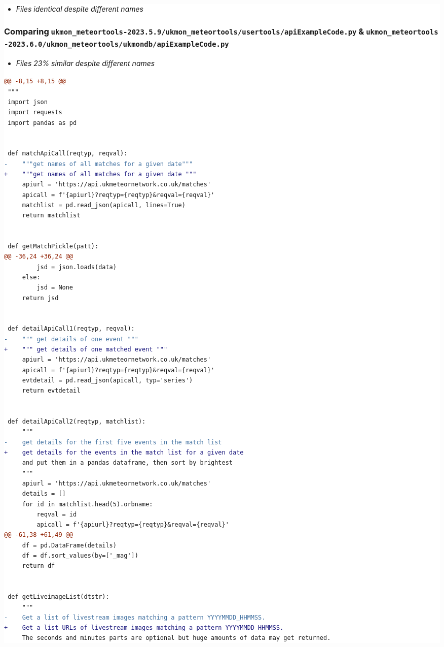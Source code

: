  * *Files identical despite different names*

### Comparing `ukmon_meteortools-2023.5.9/ukmon_meteortools/usertools/apiExampleCode.py` & `ukmon_meteortools-2023.6.0/ukmon_meteortools/ukmondb/apiExampleCode.py`

 * *Files 23% similar despite different names*

```diff
@@ -8,15 +8,15 @@
 """
 import json
 import requests 
 import pandas as pd
 
 
 def matchApiCall(reqtyp, reqval):
-    """get names of all matches for a given date"""
+    """get names of all matches for a given date """
     apiurl = 'https://api.ukmeteornetwork.co.uk/matches'
     apicall = f'{apiurl}?reqtyp={reqtyp}&reqval={reqval}'
     matchlist = pd.read_json(apicall, lines=True)
     return matchlist
 
 
 def getMatchPickle(patt):
@@ -36,24 +36,24 @@
         jsd = json.loads(data)  
     else:
         jsd = None  
     return jsd
 
 
 def detailApiCall1(reqtyp, reqval):
-    """ get details of one event """
+    """ get details of one matched event """
     apiurl = 'https://api.ukmeteornetwork.co.uk/matches'
     apicall = f'{apiurl}?reqtyp={reqtyp}&reqval={reqval}'
     evtdetail = pd.read_json(apicall, typ='series')
     return evtdetail
 
 
 def detailApiCall2(reqtyp, matchlist):
     """
-    get details for the first five events in the match list 
+    get details for the events in the match list for a given date
     and put them in a pandas dataframe, then sort by brightest
     """
     apiurl = 'https://api.ukmeteornetwork.co.uk/matches'
     details = []
     for id in matchlist.head(5).orbname:
         reqval = id
         apicall = f'{apiurl}?reqtyp={reqtyp}&reqval={reqval}'
@@ -61,38 +61,49 @@
     df = pd.DataFrame(details)
     df = df.sort_values(by=['_mag'])
     return df
 
 
 def getLiveimageList(dtstr):
     """ 
-    Get a list of livestream images matching a pattern YYYYMMDD_HHMMSS.  
+    Get a list URLs of livestream images matching a pattern YYYYMMDD_HHMMSS.  
     The seconds and minutes parts are optional but huge amounts of data may get returned.  
```